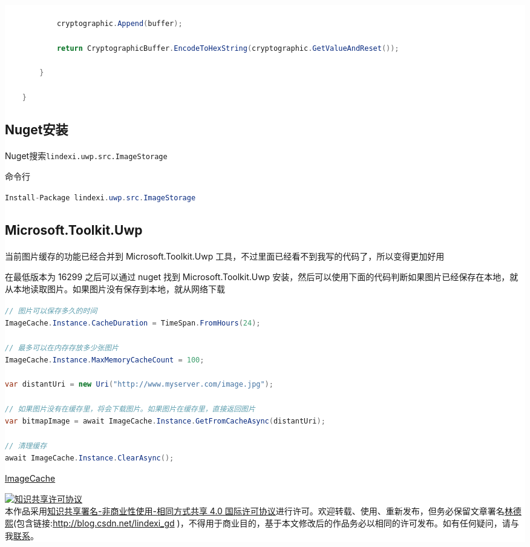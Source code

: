 ```csharp

            cryptographic.Append(buffer);

            return CryptographicBuffer.EncodeToHexString(cryptographic.GetValueAndReset());

        }

    }

```

## Nuget安装

Nuget搜索`lindexi.uwp.src.ImageStorage`

命令行

```csharp
Install-Package lindexi.uwp.src.ImageStorage
```

## Microsoft.Toolkit.Uwp

当前图片缓存的功能已经合并到 Microsoft.Toolkit.Uwp 工具，不过里面已经看不到我写的代码了，所以变得更加好用

在最低版本为 16299 之后可以通过 nuget 找到 Microsoft.Toolkit.Uwp 安装，然后可以使用下面的代码判断如果图片已经保存在本地，就从本地读取图片。如果图片没有保存到本地，就从网络下载

```csharp
// 图片可以保存多久的时间
ImageCache.Instance.CacheDuration = TimeSpan.FromHours(24);

// 最多可以在内存存放多少张图片
ImageCache.Instance.MaxMemoryCacheCount = 100;

var distantUri = new Uri("http://www.myserver.com/image.jpg");

// 如果图片没有在缓存里，将会下载图片。如果图片在缓存里，直接返回图片
var bitmapImage = await ImageCache.Instance.GetFromCacheAsync(distantUri);

// 清理缓存
await ImageCache.Instance.ClearAsync(); 
```

[ImageCache](https://docs.microsoft.com/en-us/windows/communitytoolkit/helpers/imagecache )







<a rel="license" href="http://creativecommons.org/licenses/by-nc-sa/4.0/"><img alt="知识共享许可协议" style="border-width:0" src="https://licensebuttons.net/l/by-nc-sa/4.0/88x31.png" /></a><br />本作品采用<a rel="license" href="http://creativecommons.org/licenses/by-nc-sa/4.0/">知识共享署名-非商业性使用-相同方式共享 4.0 国际许可协议</a>进行许可。欢迎转载、使用、重新发布，但务必保留文章署名[林德熙](http://blog.csdn.net/lindexi_gd)(包含链接:http://blog.csdn.net/lindexi_gd )，不得用于商业目的，基于本文修改后的作品务必以相同的许可发布。如有任何疑问，请与我[联系](mailto:lindexi_gd@163.com)。